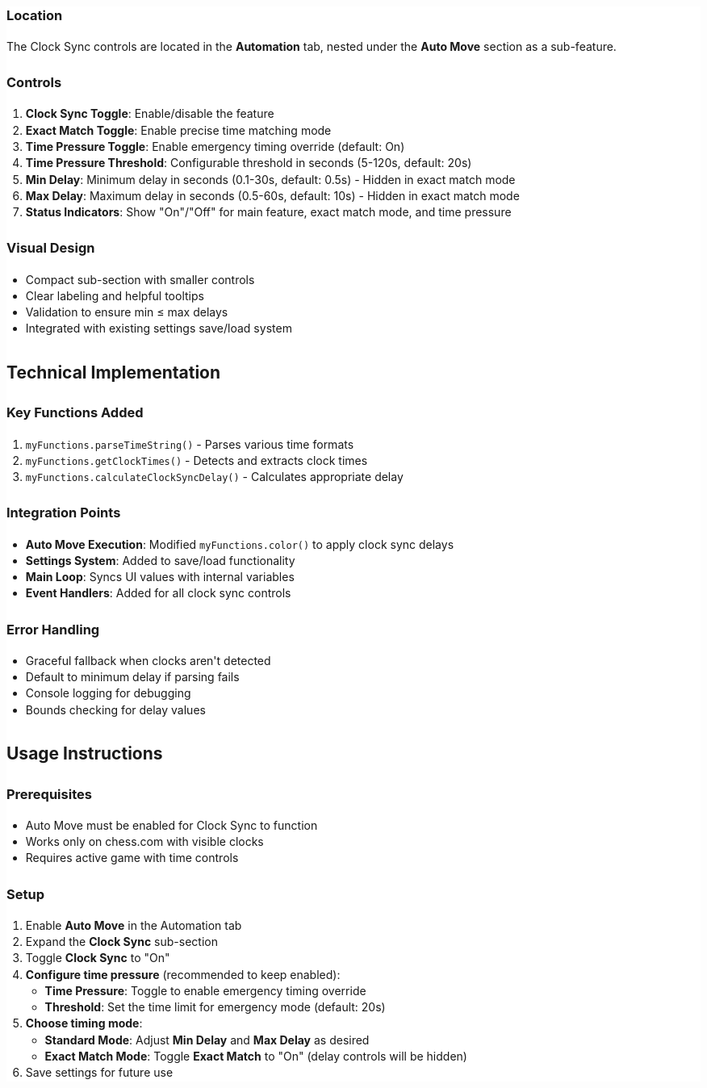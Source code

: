 ### Location
The Clock Sync controls are located in the **Automation** tab, nested under the **Auto Move** section as a sub-feature.

### Controls
1. **Clock Sync Toggle**: Enable/disable the feature
2. **Exact Match Toggle**: Enable precise time matching mode
3. **Time Pressure Toggle**: Enable emergency timing override (default: On)
4. **Time Pressure Threshold**: Configurable threshold in seconds (5-120s, default: 20s)
5. **Min Delay**: Minimum delay in seconds (0.1-30s, default: 0.5s) - Hidden in exact match mode
6. **Max Delay**: Maximum delay in seconds (0.5-60s, default: 10s) - Hidden in exact match mode
7. **Status Indicators**: Show "On"/"Off" for main feature, exact match mode, and time pressure

### Visual Design
- Compact sub-section with smaller controls
- Clear labeling and helpful tooltips
- Validation to ensure min ≤ max delays
- Integrated with existing settings save/load system

## Technical Implementation

### Key Functions Added
1. `myFunctions.parseTimeString()` - Parses various time formats
2. `myFunctions.getClockTimes()` - Detects and extracts clock times
3. `myFunctions.calculateClockSyncDelay()` - Calculates appropriate delay

### Integration Points
- **Auto Move Execution**: Modified `myFunctions.color()` to apply clock sync delays
- **Settings System**: Added to save/load functionality
- **Main Loop**: Syncs UI values with internal variables
- **Event Handlers**: Added for all clock sync controls

### Error Handling
- Graceful fallback when clocks aren't detected
- Default to minimum delay if parsing fails
- Console logging for debugging
- Bounds checking for delay values

## Usage Instructions

### Prerequisites
- Auto Move must be enabled for Clock Sync to function
- Works only on chess.com with visible clocks
- Requires active game with time controls

### Setup
1. Enable **Auto Move** in the Automation tab
2. Expand the **Clock Sync** sub-section
3. Toggle **Clock Sync** to "On"
4. **Configure time pressure** (recommended to keep enabled):
   - **Time Pressure**: Toggle to enable emergency timing override
   - **Threshold**: Set the time limit for emergency mode (default: 20s)
5. **Choose timing mode**:
   - **Standard Mode**: Adjust **Min Delay** and **Max Delay** as desired
   - **Exact Match Mode**: Toggle **Exact Match** to "On" (delay controls will be hidden)
6. Save settings for future use
